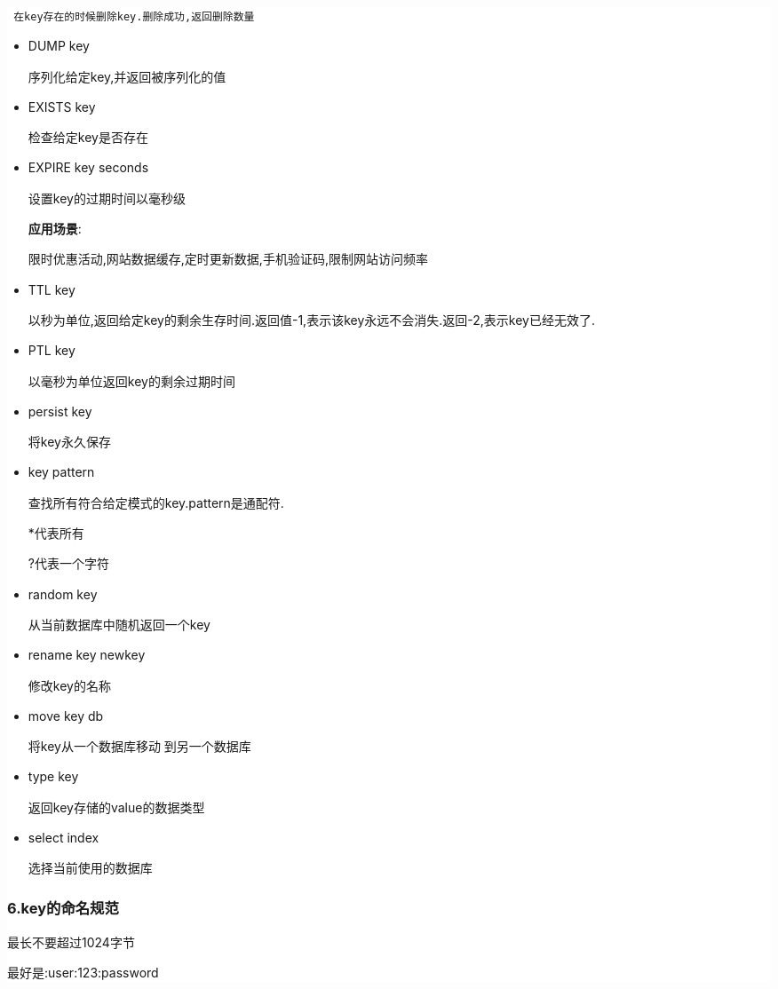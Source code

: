      在key存在的时候删除key.删除成功,返回删除数量

   * DUMP key

     序列化给定key,并返回被序列化的值

   * EXISTS key

     检查给定key是否存在

   * EXPIRE key seconds

     设置key的过期时间以毫秒级

     **应用场景**:

     限时优惠活动,网站数据缓存,定时更新数据,手机验证码,限制网站访问频率

   * TTL key

     以秒为单位,返回给定key的剩余生存时间.返回值-1,表示该key永远不会消失.返回-2,表示key已经无效了.

   * PTL key

     以毫秒为单位返回key的剩余过期时间

   * persist key

     将key永久保存

   * key pattern

     查找所有符合给定模式的key.pattern是通配符.

     *代表所有

     ?代表一个字符

   * random key 

     从当前数据库中随机返回一个key

   * rename key newkey

     修改key的名称

   * move key db

     将key从一个数据库移动 到另一个数据库

   * type key

     返回key存储的value的数据类型

   * select index

     选择当前使用的数据库

### 6.key的命名规范

最长不要超过1024字节

最好是:user:123:password

